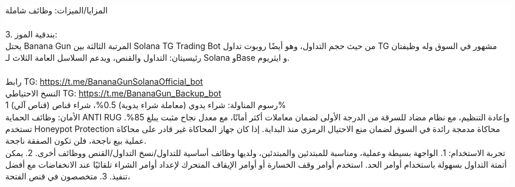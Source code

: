 &#1575;&#1604;&#1605;&#1586;&#1575;&#1610;&#1575;/&#1575;&#1604;&#1605;&#1610;&#1586;&#1575;&#1578;: &#1608;&#1592;&#1575;&#1574;&#1601; &#1588;&#1575;&#1605;&#1604;&#1577;<br>
<br>
3. &#1576;&#1606;&#1583;&#1602;&#1610;&#1577; &#1575;&#1604;&#1605;&#1608;&#1586;:<br>
&#1610;&#1581;&#1578;&#1604; Banana Gun &#1575;&#1604;&#1605;&#1585;&#1578;&#1576;&#1577; &#1575;&#1604;&#1579;&#1575;&#1604;&#1579;&#1577; &#1576;&#1610;&#1606; Solana TG Trading Bot &#1605;&#1606; &#1581;&#1610;&#1579; &#1581;&#1580;&#1605; &#1575;&#1604;&#1578;&#1583;&#1575;&#1608;&#1604;&#1548; 
&#1608;&#1607;&#1608; &#1571;&#1610;&#1590;&#1611;&#1575; &#1585;&#1608;&#1576;&#1608;&#1578; &#1578;&#1583;&#1575;&#1608;&#1604; TG &#1605;&#1588;&#1607;&#1608;&#1585; &#1601;&#1610; &#1575;&#1604;&#1587;&#1608;&#1602; &#1608;&#1604;&#1607; &#1608;&#1592;&#1610;&#1601;&#1578;&#1575;&#1606; &#1585;&#1574;&#1610;&#1587;&#1610;&#1578;&#1575;&#1606;: &#1575;&#1604;&#1578;&#1583;&#1575;&#1608;&#1604; &#1608;&#1575;&#1604;&#1602;&#1606;&#1589;&#1548; 
&#1608;&#1610;&#1583;&#1593;&#1605; &#1575;&#1604;&#1587;&#1604;&#1575;&#1587;&#1604; &#1575;&#1604;&#1593;&#1575;&#1605;&#1577; &#1575;&#1604;&#1579;&#1604;&#1575;&#1579; &#1604;&#1600; Solana &#1608;Base &#1608; &#1575;&#1610;&#1579;&#1585;&#1610;&#1608;&#1605;.<br>
<br>
&#1585;&#1575;&#1576;&#1591; TG: https://t.me/BananaGunSolanaOfficial_bot<br>
&#1575;&#1604;&#1606;&#1587;&#1582; &#1575;&#1604;&#1575;&#1581;&#1578;&#1610;&#1575;&#1591;&#1610; TG: https://t.me/BananaGun_Backup_bot<br>
&#1585;&#1587;&#1608;&#1605; &#1575;&#1604;&#1605;&#1606;&#1575;&#1608;&#1604;&#1577;: &#1588;&#1585;&#1575;&#1569; &#1610;&#1583;&#1608;&#1610; (&#1605;&#1593;&#1575;&#1605;&#1604;&#1577; &#1588;&#1585;&#1575;&#1569; &#1610;&#1583;&#1608;&#1610;&#1577;) 0.5%&#1548; &#1588;&#1585;&#1575;&#1569; &#1602;&#1606;&#1575;&#1589; (&#1602;&#1606;&#1575;&#1589; &#1570;&#1604;&#1610;) 1%<br>
&#1575;&#1604;&#1571;&#1605;&#1575;&#1606;: &#1608;&#1592;&#1575;&#1574;&#1601; &#1575;&#1604;&#1581;&#1605;&#1575;&#1610;&#1577; ANTI RUG &#1608;&#1573;&#1593;&#1575;&#1583;&#1577; &#1575;&#1604;&#1578;&#1606;&#1592;&#1610;&#1605;&#1548; &#1605;&#1593; &#1606;&#1592;&#1575;&#1605; &#1605;&#1590;&#1575;&#1583; &#1604;&#1604;&#1587;&#1585;&#1602;&#1577; &#1605;&#1606; &#1575;&#1604;&#1583;&#1585;&#1580;&#1577; 
&#1575;&#1604;&#1571;&#1608;&#1604;&#1609; &#1604;&#1590;&#1605;&#1575;&#1606; &#1605;&#1593;&#1575;&#1605;&#1604;&#1575;&#1578; &#1571;&#1603;&#1579;&#1585; &#1571;&#1605;&#1575;&#1606;&#1611;&#1575;&#1548; &#1605;&#1593; &#1605;&#1593;&#1583;&#1604; &#1606;&#1580;&#1575;&#1581; &#1605;&#1579;&#1576;&#1578; &#1610;&#1576;&#1604;&#1594; 85%. &#1578;&#1587;&#1578;&#1582;&#1583;&#1605; Honeypot 
Protection &#1605;&#1581;&#1575;&#1603;&#1575;&#1577; &#1605;&#1583;&#1605;&#1580;&#1577; &#1585;&#1575;&#1574;&#1583;&#1577; &#1601;&#1610; &#1575;&#1604;&#1587;&#1608;&#1602; &#1604;&#1590;&#1605;&#1575;&#1606; &#1605;&#1606;&#1593; &#1575;&#1604;&#1575;&#1581;&#1578;&#1610;&#1575;&#1604; &#1575;&#1604;&#1585;&#1605;&#1586;&#1610; &#1605;&#1606;&#1584; &#1575;&#1604;&#1576;&#1583;&#1575;&#1610;&#1577;. 
&#1573;&#1584;&#1575; &#1603;&#1575;&#1606; &#1580;&#1607;&#1575;&#1586; &#1575;&#1604;&#1605;&#1581;&#1575;&#1603;&#1575;&#1577; &#1594;&#1610;&#1585; &#1602;&#1575;&#1583;&#1585; &#1593;&#1604;&#1609; &#1605;&#1581;&#1575;&#1603;&#1575;&#1577; &#1593;&#1605;&#1604;&#1610;&#1577; &#1576;&#1610;&#1593; &#1606;&#1575;&#1580;&#1581;&#1577;&#1548; &#1601;&#1604;&#1606; &#1578;&#1603;&#1608;&#1606; &#1575;&#1604;&#1589;&#1601;&#1602;&#1577; 
&#1606;&#1575;&#1580;&#1581;&#1577;.<br>
&#1578;&#1580;&#1585;&#1576;&#1577; &#1575;&#1604;&#1575;&#1587;&#1578;&#1582;&#1583;&#1575;&#1605;: 1. &#1575;&#1604;&#1608;&#1575;&#1580;&#1607;&#1577; &#1576;&#1587;&#1610;&#1591;&#1577; &#1608;&#1593;&#1605;&#1604;&#1610;&#1577;&#1548; &#1608;&#1605;&#1606;&#1575;&#1587;&#1576;&#1577; &#1604;&#1604;&#1605;&#1576;&#1578;&#1583;&#1574;&#1610;&#1606; &#1608;&#1575;&#1604;&#1605;&#1576;&#1578;&#1583;&#1574;&#1610;&#1606;&#1548; &#1608;&#1604;&#1583;&#1610;&#1607;&#1575; 
&#1608;&#1592;&#1575;&#1574;&#1601; &#1571;&#1587;&#1575;&#1587;&#1610;&#1577; &#1604;&#1604;&#1578;&#1583;&#1575;&#1608;&#1604;/&#1606;&#1587;&#1582; &#1575;&#1604;&#1578;&#1583;&#1575;&#1608;&#1604;/&#1575;&#1604;&#1602;&#1606;&#1589; &#1608;&#1608;&#1592;&#1575;&#1574;&#1601; &#1571;&#1582;&#1585;&#1609;. 2. &#1610;&#1605;&#1603;&#1606; &#1571;&#1578;&#1605;&#1578;&#1577; &#1575;&#1604;&#1578;&#1583;&#1575;&#1608;&#1604; &#1576;&#1587;&#1607;&#1608;&#1604;&#1577; 
&#1576;&#1575;&#1587;&#1578;&#1582;&#1583;&#1575;&#1605; &#1571;&#1608;&#1575;&#1605;&#1585; &#1575;&#1604;&#1581;&#1583;. &#1575;&#1587;&#1578;&#1582;&#1583;&#1605; &#1571;&#1608;&#1575;&#1605;&#1585; &#1608;&#1602;&#1601; &#1575;&#1604;&#1582;&#1587;&#1575;&#1585;&#1577; &#1571;&#1608; &#1571;&#1608;&#1575;&#1605;&#1585; &#1575;&#1604;&#1573;&#1610;&#1602;&#1575;&#1601; &#1575;&#1604;&#1605;&#1578;&#1581;&#1585;&#1603; &#1604;&#1573;&#1593;&#1583;&#1575;&#1583; 
&#1571;&#1608;&#1575;&#1605;&#1585; &#1575;&#1604;&#1588;&#1585;&#1575;&#1569; &#1578;&#1604;&#1602;&#1575;&#1574;&#1610;&#1611;&#1575; &#1593;&#1606;&#1583; &#1575;&#1604;&#1575;&#1606;&#1582;&#1601;&#1575;&#1590;&#1575;&#1578; &#1605;&#1593; &#1571;&#1601;&#1590;&#1604; &#1578;&#1606;&#1601;&#1610;&#1584;. 3. &#1605;&#1578;&#1582;&#1589;&#1589;&#1608;&#1606; &#1601;&#1610; &#1602;&#1606;&#1589; &#1575;&#1604;&#1601;&#1578;&#1581;&#1577;&#1548; 